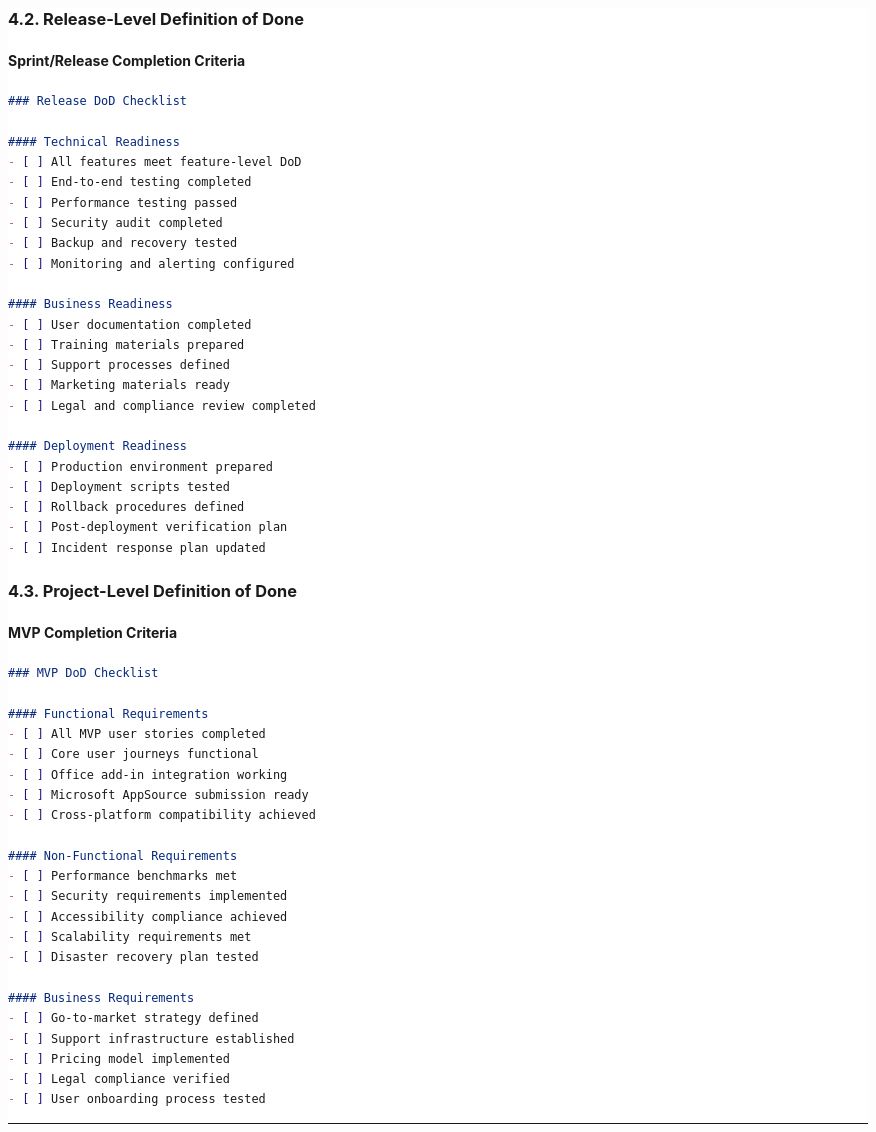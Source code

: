 ### 4.2. Release-Level Definition of Done

#### **Sprint/Release Completion Criteria**
```markdown
### Release DoD Checklist

#### Technical Readiness
- [ ] All features meet feature-level DoD
- [ ] End-to-end testing completed
- [ ] Performance testing passed
- [ ] Security audit completed
- [ ] Backup and recovery tested
- [ ] Monitoring and alerting configured

#### Business Readiness
- [ ] User documentation completed
- [ ] Training materials prepared
- [ ] Support processes defined
- [ ] Marketing materials ready
- [ ] Legal and compliance review completed

#### Deployment Readiness
- [ ] Production environment prepared
- [ ] Deployment scripts tested
- [ ] Rollback procedures defined
- [ ] Post-deployment verification plan
- [ ] Incident response plan updated
```

### 4.3. Project-Level Definition of Done

#### **MVP Completion Criteria**
```markdown
### MVP DoD Checklist

#### Functional Requirements
- [ ] All MVP user stories completed
- [ ] Core user journeys functional
- [ ] Office add-in integration working
- [ ] Microsoft AppSource submission ready
- [ ] Cross-platform compatibility achieved

#### Non-Functional Requirements
- [ ] Performance benchmarks met
- [ ] Security requirements implemented
- [ ] Accessibility compliance achieved
- [ ] Scalability requirements met
- [ ] Disaster recovery plan tested

#### Business Requirements
- [ ] Go-to-market strategy defined
- [ ] Support infrastructure established
- [ ] Pricing model implemented
- [ ] Legal compliance verified
- [ ] User onboarding process tested
```

---